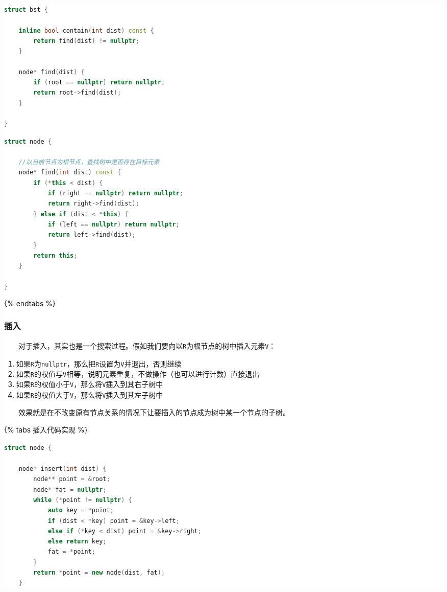 



```c++
struct bst {

    inline bool contain(int dist) const {
        return find(dist) != nullptr;
    }

    node* find(dist) {
        if (root == nullptr) return nullptr;
        return root->find(dist);
    }

}
```

```c++
struct node {

    //以当前节点为根节点，查找树中是否存在目标元素
    node* find(int dist) const {
        if (*this < dist) {
            if (right == nullptr) return nullptr;
            return right->find(dist);
        } else if (dist < *this) {
            if (left == nullptr) return nullptr;
            return left->find(dist);
        }
        return this;
    }
    
}
```



{% endtabs %}

### 插入

&emsp;&emsp;对于插入，其实也是一个搜索过程。假如我们要向以`R`为根节点的树中插入元素`V`：

1. 如果`R`为`nullptr`，那么把`R`设置为`V`并退出，否则继续
2. 如果`R`的权值与`V`相等，说明元素重复，不做操作（也可以进行计数）直接退出
3. 如果`R`的权值小于`V`，那么将`V`插入到其右子树中
4. 如果`R`的权值大于`V`，那么将`V`插入到其左子树中

&emsp;&emsp;效果就是在不改变原有节点关系的情况下让要插入的节点成为树中某一个节点的子树。

{% tabs 插入代码实现 %}



```c++
struct node {

    node* insert(int dist) {
        node** point = &root;
        node* fat = nullptr;
        while (*point != nullptr) {
            auto key = *point;
            if (dist < *key) point = &key->left;
            else if (*key < dist) point = &key->right;
            else return key;
            fat = *point;
        }
        return *point = new node(dist, fat);
    }
```